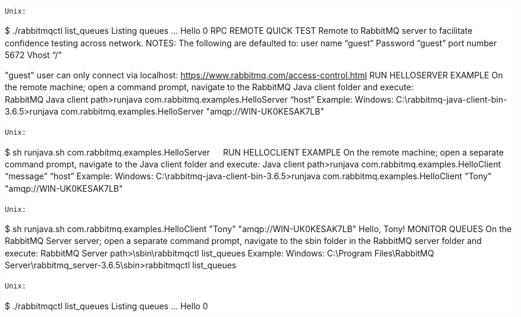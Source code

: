  

	Unix:
$ ./rabbitmqctl list_queues
Listing queues ...
Hello	0
RPC REMOTE QUICK TEST 
Remote to RabbitMQ server to facilitate confidence testing across network. 
NOTES:
The following are defaulted to: 
user name	“guest”
Password	“guest”
port number	5672
Vhost	“/”

"guest" user can only connect via localhost:
https://www.rabbitmq.com/access-control.html
RUN HELLOSERVER EXAMPLE
On the remote machine; open a command prompt, navigate to the RabbitMQ Java client folder and execute:  		
RabbitMQ Java client path>runjava com.rabbitmq.examples.HelloServer “host”
Example: 
Windows:
C:\rabbitmq-java-client-bin-3.6.5>runjava com.rabbitmq.examples.HelloServer "amqp://WIN-UK0KESAK7LB"
	
	Unix:
$ sh runjava.sh com.rabbitmq.examples.HelloServer 
 
RUN HELLOCLIENT EXAMPLE
On the remote machine; open a separate command prompt, navigate to the Java client folder and execute:
Java client path>runjava com.rabbitmq.examples.HelloClient “message” “host”
Example: 
Windows:
C:\rabbitmq-java-client-bin-3.6.5>runjava com.rabbitmq.examples.HelloClient "Tony" "amqp://WIN-UK0KESAK7LB" 

	Unix:
$ sh runjava.sh com.rabbitmq.examples.HelloClient "Tony" "amqp://WIN-UK0KESAK7LB"
Hello, Tony!
MONITOR QUEUES
On the RabbitMQ Server server; open a separate command prompt, navigate to the sbin folder in the RabbitMQ server folder and execute:
RabbitMQ Server path>\sbin\rabbitmqctl list_queues
Example:
Windows:
C:\Program Files\RabbitMQ Server\rabbitmq_server-3.6.5\sbin>rabbitmqctl list_queues

	Unix:
$ ./rabbitmqctl list_queues
Listing queues ...
Hello	0

